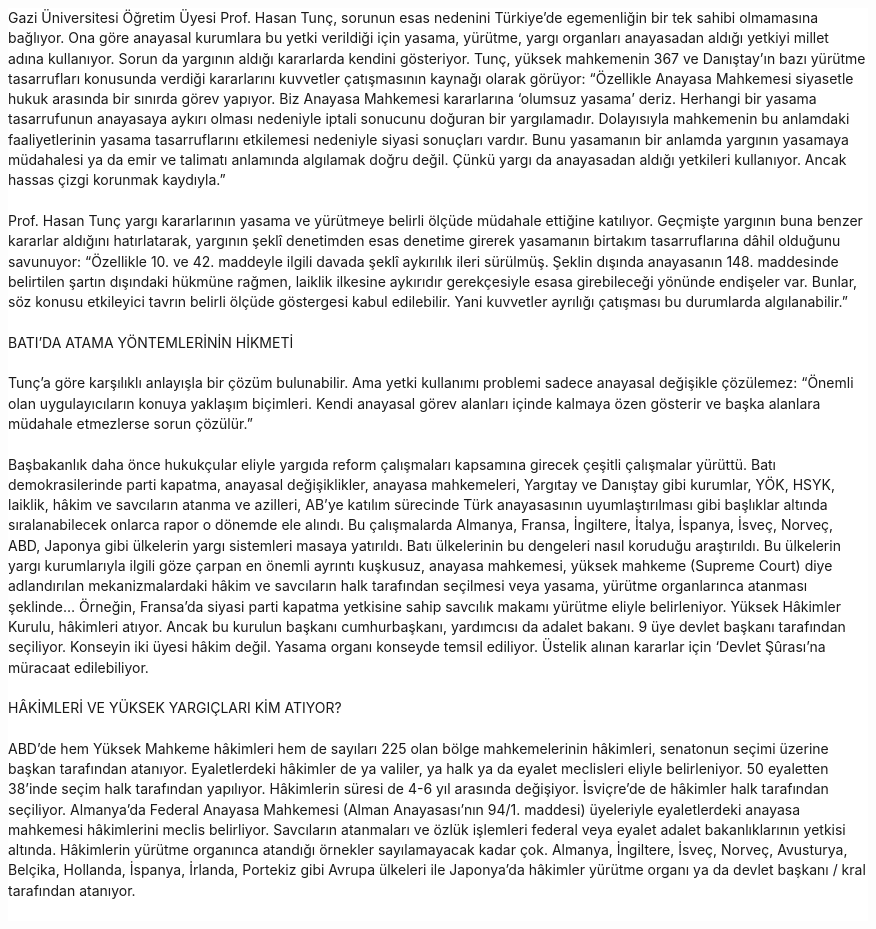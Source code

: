    Gazi Üniversitesi Öğretim Üyesi Prof. Hasan Tunç, sorunun esas nedenini Türkiye’de egemenliğin bir tek sahibi olmamasına bağlıyor. Ona göre anayasal kurumlara bu yetki verildiği için yasama, yürütme, yargı organları anayasadan aldığı yetkiyi millet adına kullanıyor. Sorun da yargının aldığı kararlarda kendini gösteriyor. Tunç, yüksek mahkemenin 367 ve Danıştay’ın bazı yürütme tasarrufları konusunda verdiği kararlarını kuvvetler çatışmasının kaynağı olarak görüyor: “Özellikle Anayasa Mahkemesi siyasetle hukuk arasında bir sınırda görev yapıyor. Biz Anayasa Mahkemesi kararlarına ‘olumsuz yasama’ deriz. Herhangi bir yasama tasarrufunun anayasaya aykırı olması nedeniyle iptali sonucunu doğuran bir yargılamadır. Dolayısıyla mahkemenin bu anlamdaki faaliyetlerinin yasama tasarruflarını etkilemesi nedeniyle siyasi sonuçları vardır. Bunu yasamanın bir anlamda yargının yasamaya müdahalesi ya da emir ve talimatı anlamında algılamak doğru değil. Çünkü yargı da anayasadan aldığı yetkileri kullanıyor. Ancak hassas çizgi korunmak kaydıyla.”
   <br/>
   <br/>
   Prof. Hasan Tunç yargı kararlarının yasama ve yürütmeye belirli ölçüde müdahale ettiğine katılıyor. Geçmişte yargının buna benzer kararlar aldığını hatırlatarak, yargının şeklî denetimden esas denetime girerek yasamanın birtakım tasarruflarına dâhil olduğunu savunuyor: “Özellikle 10. ve 42. maddeyle ilgili davada şeklî aykırılık ileri sürülmüş. Şeklin dışında anayasanın 148. maddesinde belirtilen şartın dışındaki hükmüne rağmen, laiklik ilkesine aykırıdır gerekçesiyle esasa girebileceği yönünde endişeler var. Bunlar, söz konusu etkileyici tavrın belirli ölçüde göstergesi kabul edilebilir. Yani kuvvetler ayrılığı çatışması bu durumlarda algılanabilir.”
   <br/>
   <br/>
   BATI’DA ATAMA YÖNTEMLERİNİN HİKMETİ
   <br/>
   <br/>
   Tunç’a göre karşılıklı anlayışla bir çözüm bulunabilir. Ama yetki kullanımı problemi sadece anayasal değişikle çözülemez: “Önemli olan uygulayıcıların konuya yaklaşım biçimleri. Kendi anayasal görev alanları içinde kalmaya özen gösterir ve başka alanlara müdahale etmezlerse sorun çözülür.”
   <br/>
   <br/>
   Başbakanlık daha önce hukukçular eliyle yargıda reform çalışmaları kapsamına girecek çeşitli çalışmalar yürüttü. Batı demokrasilerinde parti kapatma, anayasal değişiklikler, anayasa mahkemeleri, Yargıtay ve Danıştay gibi kurumlar, YÖK, HSYK, laiklik, hâkim ve savcıların atanma ve azilleri, AB’ye katılım sürecinde Türk anayasasının uyumlaştırılması gibi başlıklar altında sıralanabilecek onlarca rapor o dönemde ele alındı. Bu çalışmalarda Almanya, Fransa, İngiltere, İtalya, İspanya, İsveç, Norveç, ABD, Japonya gibi ülkelerin yargı sistemleri masaya yatırıldı. Batı ülkelerinin bu dengeleri nasıl koruduğu araştırıldı. Bu ülkelerin yargı kurumlarıyla ilgili göze çarpan en önemli ayrıntı kuşkusuz, anayasa mahkemesi, yüksek mahkeme (Supreme Court) diye adlandırılan mekanizmalardaki hâkim ve savcıların halk tarafından seçilmesi veya yasama, yürütme organlarınca atanması şeklinde… Örneğin, Fransa’da siyasi parti kapatma yetkisine sahip savcılık makamı yürütme eliyle belirleniyor. Yüksek Hâkimler Kurulu, hâkimleri atıyor. Ancak bu kurulun başkanı cumhurbaşkanı, yardımcısı da adalet bakanı. 9 üye devlet başkanı tarafından seçiliyor. Konseyin iki üyesi hâkim değil. Yasama organı konseyde temsil ediliyor. Üstelik alınan kararlar için ‘Devlet Şûrası’na müracaat edilebiliyor.
   <br/>
   <br/>
   HÂKİMLERİ VE YÜKSEK YARGIÇLARI KİM ATIYOR?
   <br/>
   <br/>
   ABD’de hem Yüksek Mahkeme hâkimleri hem de sayıları 225 olan bölge mahkemelerinin hâkimleri, senatonun seçimi üzerine başkan tarafından atanıyor. Eyaletlerdeki hâkimler de ya valiler, ya halk ya da eyalet meclisleri eliyle belirleniyor. 50 eyaletten 38’inde seçim halk tarafından yapılıyor. Hâkimlerin süresi de 4-6 yıl arasında değişiyor. İsviçre’de de hâkimler halk tarafından seçiliyor. Almanya’da Federal Anayasa Mahkemesi (Alman Anayasası’nın 94/1. maddesi) üyeleriyle eyaletlerdeki anayasa mahkemesi hâkimlerini meclis belirliyor. Savcıların atanmaları ve özlük işlemleri federal veya eyalet adalet bakanlıklarının yetkisi altında. Hâkimlerin yürütme organınca atandığı örnekler sayılamayacak kadar çok. Almanya, İngiltere, İsveç, Norveç, Avusturya, Belçika, Hollanda, İspanya, İrlanda, Portekiz gibi Avrupa ülkeleri ile Japonya’da hâkimler yürütme organı ya da devlet başkanı / kral tarafından atanıyor.
   <br/>
   <br/>